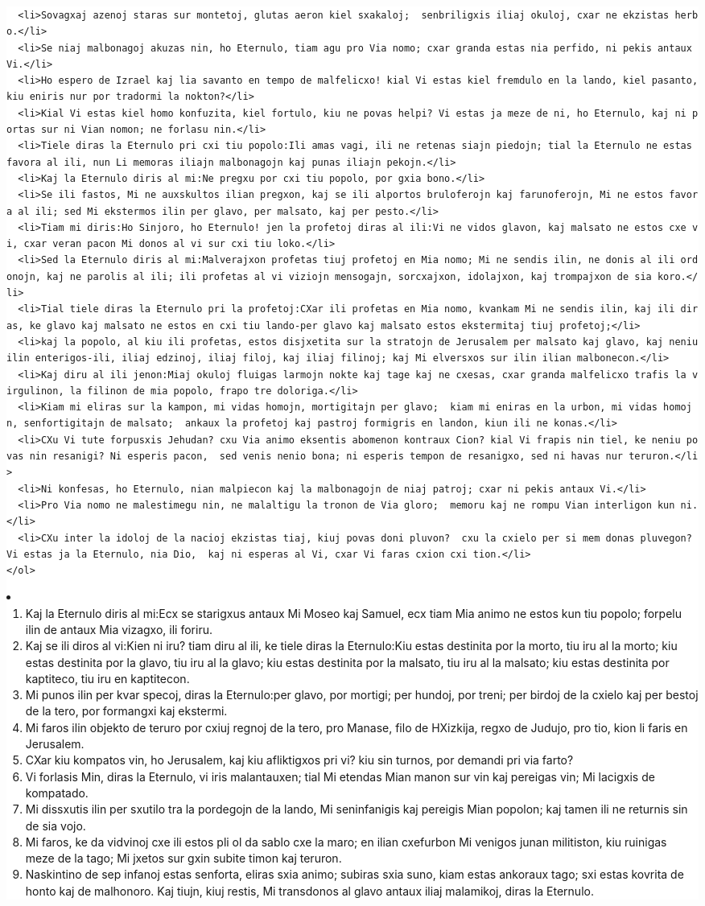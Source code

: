       <li>Sovagxaj azenoj staras sur montetoj, glutas aeron kiel sxakaloj;  senbriligxis iliaj okuloj, cxar ne ekzistas herbo.</li>
      <li>Se niaj malbonagoj akuzas nin, ho Eternulo, tiam agu pro Via nomo; cxar granda estas nia perfido, ni pekis antaux Vi.</li>
      <li>Ho espero de Izrael kaj lia savanto en tempo de malfelicxo! kial Vi estas kiel fremdulo en la lando, kiel pasanto, kiu eniris nur por tradormi la nokton?</li>
      <li>Kial Vi estas kiel homo konfuzita, kiel fortulo, kiu ne povas helpi? Vi estas ja meze de ni, ho Eternulo, kaj ni portas sur ni Vian nomon; ne forlasu nin.</li>
      <li>Tiele diras la Eternulo pri cxi tiu popolo:Ili amas vagi, ili ne retenas siajn piedojn; tial la Eternulo ne estas favora al ili, nun Li memoras iliajn malbonagojn kaj punas iliajn pekojn.</li>
      <li>Kaj la Eternulo diris al mi:Ne pregxu por cxi tiu popolo, por gxia bono.</li>
      <li>Se ili fastos, Mi ne auxskultos ilian pregxon, kaj se ili alportos bruloferojn kaj farunoferojn, Mi ne estos favora al ili; sed Mi ekstermos ilin per glavo, per malsato, kaj per pesto.</li>
      <li>Tiam mi diris:Ho Sinjoro, ho Eternulo! jen la profetoj diras al ili:Vi ne vidos glavon, kaj malsato ne estos cxe vi, cxar veran pacon Mi donos al vi sur cxi tiu loko.</li>
      <li>Sed la Eternulo diris al mi:Malverajxon profetas tiuj profetoj en Mia nomo; Mi ne sendis ilin, ne donis al ili ordonojn, kaj ne parolis al ili; ili profetas al vi viziojn mensogajn, sorcxajxon, idolajxon, kaj trompajxon de sia koro.</li>
      <li>Tial tiele diras la Eternulo pri la profetoj:CXar ili profetas en Mia nomo, kvankam Mi ne sendis ilin, kaj ili diras, ke glavo kaj malsato ne estos en cxi tiu lando-per glavo kaj malsato estos ekstermitaj tiuj profetoj;</li>
      <li>kaj la popolo, al kiu ili profetas, estos disjxetita sur la stratojn de Jerusalem per malsato kaj glavo, kaj neniu ilin enterigos-ili, iliaj edzinoj, iliaj filoj, kaj iliaj filinoj; kaj Mi elversxos sur ilin ilian malbonecon.</li>
      <li>Kaj diru al ili jenon:Miaj okuloj fluigas larmojn nokte kaj tage kaj ne cxesas, cxar granda malfelicxo trafis la virgulinon, la filinon de mia popolo, frapo tre doloriga.</li>
      <li>Kiam mi eliras sur la kampon, mi vidas homojn, mortigitajn per glavo;  kiam mi eniras en la urbon, mi vidas homojn, senfortigitajn de malsato;  ankaux la profetoj kaj pastroj formigris en landon, kiun ili ne konas.</li>
      <li>CXu Vi tute forpusxis Jehudan? cxu Via animo eksentis abomenon kontraux Cion? kial Vi frapis nin tiel, ke neniu povas nin resanigi? Ni esperis pacon,  sed venis nenio bona; ni esperis tempon de resanigxo, sed ni havas nur teruron.</li>
      <li>Ni konfesas, ho Eternulo, nian malpiecon kaj la malbonagojn de niaj patroj; cxar ni pekis antaux Vi.</li>
      <li>Pro Via nomo ne malestimegu nin, ne malaltigu la tronon de Via gloro;  memoru kaj ne rompu Vian interligon kun ni.</li>
      <li>CXu inter la idoloj de la nacioj ekzistas tiaj, kiuj povas doni pluvon?  cxu la cxielo per si mem donas pluvegon? Vi estas ja la Eternulo, nia Dio,  kaj ni esperas al Vi, cxar Vi faras cxion cxi tion.</li>
    </ol>
  </li>
  <li>
    <ol>
      <li>Kaj la Eternulo diris al mi:Ecx se starigxus antaux Mi Moseo kaj Samuel,  ecx tiam Mia animo ne estos kun tiu popolo; forpelu ilin de antaux Mia vizagxo, ili foriru.</li>
      <li>Kaj se ili diros al vi:Kien ni iru? tiam diru al ili, ke tiele diras la Eternulo:Kiu estas destinita por la morto, tiu iru al la morto; kiu estas destinita por la glavo, tiu iru al la glavo; kiu estas destinita por la malsato, tiu iru al la malsato; kiu estas destinita por kaptiteco, tiu iru en kaptitecon.</li>
      <li>Mi punos ilin per kvar specoj, diras la Eternulo:per glavo, por mortigi;  per hundoj, por treni; per birdoj de la cxielo kaj per bestoj de la tero, por formangxi kaj ekstermi.</li>
      <li>Mi faros ilin objekto de teruro por cxiuj regnoj de la tero, pro Manase,  filo de HXizkija, regxo de Judujo, pro tio, kion li faris en Jerusalem.</li>
      <li>CXar kiu kompatos vin, ho Jerusalem, kaj kiu afliktigxos pri vi? kiu sin turnos, por demandi pri via farto?</li>
      <li>Vi forlasis Min, diras la Eternulo, vi iris malantauxen; tial Mi etendas Mian manon sur vin kaj pereigas vin; Mi lacigxis de kompatado.</li>
      <li>Mi dissxutis ilin per sxutilo tra la pordegojn de la lando, Mi seninfanigis kaj pereigis Mian popolon; kaj tamen ili ne returnis sin de sia vojo.</li>
      <li>Mi faros, ke da vidvinoj cxe ili estos pli ol da sablo cxe la maro; en ilian cxefurbon Mi venigos junan militiston, kiu ruinigas meze de la tago; Mi jxetos sur gxin subite timon kaj teruron.</li>
      <li>Naskintino de sep infanoj estas senforta, eliras sxia animo; subiras sxia suno, kiam estas ankoraux tago; sxi estas kovrita de honto kaj de malhonoro. Kaj tiujn, kiuj restis, Mi transdonos al glavo antaux iliaj malamikoj, diras la Eternulo.</li>